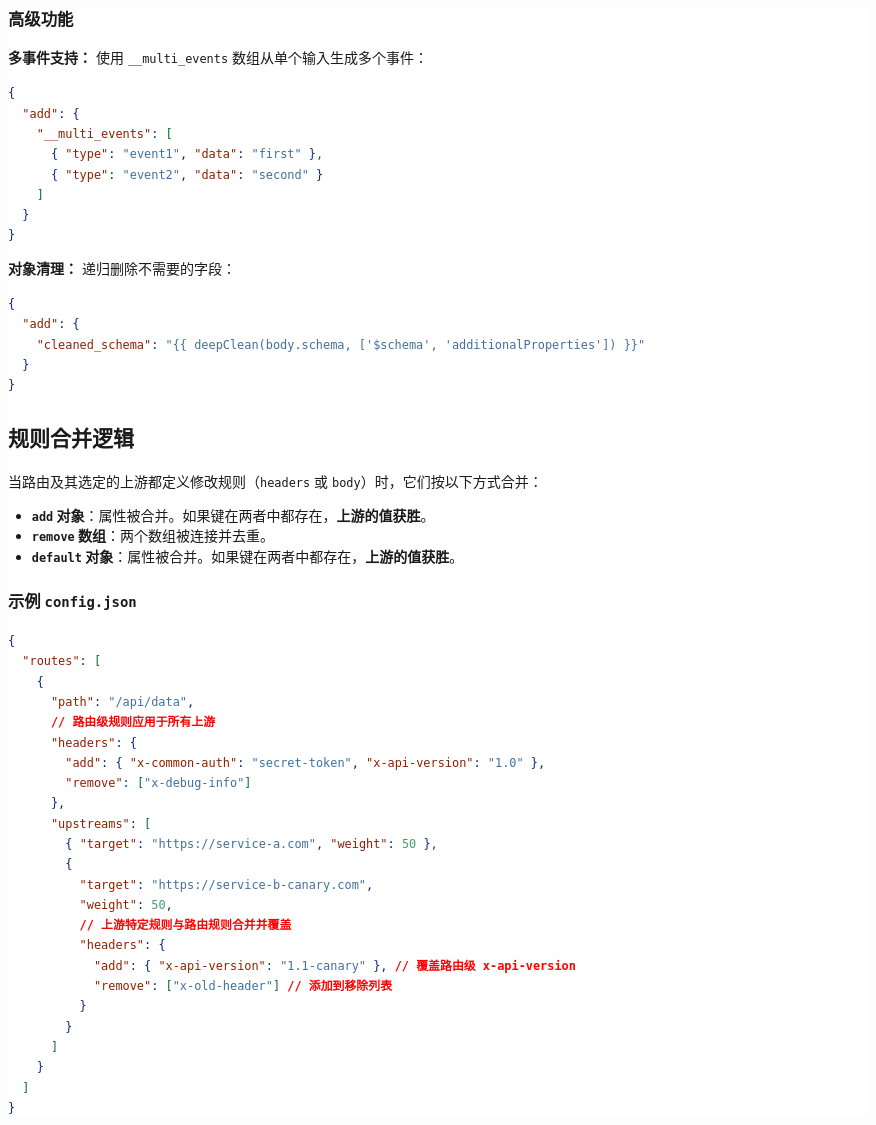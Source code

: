 ### 高级功能

**多事件支持：**
使用 `__multi_events` 数组从单个输入生成多个事件：

```json
{
  "add": {
    "__multi_events": [
      { "type": "event1", "data": "first" },
      { "type": "event2", "data": "second" }
    ]
  }
}
```

**对象清理：**
递归删除不需要的字段：

```json
{
  "add": {
    "cleaned_schema": "{{ deepClean(body.schema, ['$schema', 'additionalProperties']) }}"
  }
}
```

## 规则合并逻辑

当路由及其选定的上游都定义修改规则（`headers` 或 `body`）时，它们按以下方式合并：

- **`add` 对象**：属性被合并。如果键在两者中都存在，**上游的值获胜**。
- **`remove` 数组**：两个数组被连接并去重。
- **`default` 对象**：属性被合并。如果键在两者中都存在，**上游的值获胜**。

### 示例 `config.json`

```json
{
  "routes": [
    {
      "path": "/api/data",
      // 路由级规则应用于所有上游
      "headers": {
        "add": { "x-common-auth": "secret-token", "x-api-version": "1.0" },
        "remove": ["x-debug-info"]
      },
      "upstreams": [
        { "target": "https://service-a.com", "weight": 50 },
        {
          "target": "https://service-b-canary.com",
          "weight": 50,
          // 上游特定规则与路由规则合并并覆盖
          "headers": {
            "add": { "x-api-version": "1.1-canary" }, // 覆盖路由级 x-api-version
            "remove": ["x-old-header"] // 添加到移除列表
          }
        }
      ]
    }
  ]
}
```
